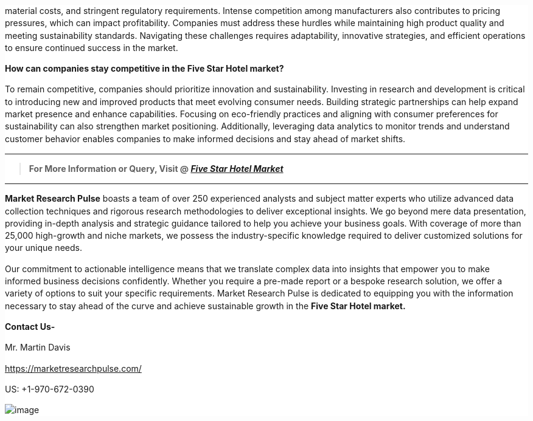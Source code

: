 material costs, and stringent regulatory requirements. Intense competition among manufacturers also contributes to pricing pressures, which can impact profitability. Companies must address these hurdles while maintaining high product quality and meeting sustainability standards. Navigating these challenges requires adaptability, innovative strategies, and efficient operations to ensure continued success in the market.</p><p><strong>How can companies stay competitive in the Five Star Hotel market?</strong></p><p>To remain competitive, companies should prioritize innovation and sustainability. Investing in research and development is critical to introducing new and improved products that meet evolving consumer needs. Building strategic partnerships can help expand market presence and enhance capabilities. Focusing on eco-friendly practices and aligning with consumer preferences for sustainability can also strengthen market positioning. Additionally, leveraging data analytics to monitor trends and understand customer behavior enables companies to make informed decisions and stay ahead of market shifts.</p><hr /><blockquote><p><strong>For More Information or Query, Visit @&nbsp;<em><a href="https://marketresearchpulse.com/report/42684/five-star-hotel-market?utm_source=Linkedin&utm_medium=0111">Five Star Hotel Market</a></em></strong></p></blockquote><hr /><p><strong>Market Research Pulse</strong> boasts a team of over 250 experienced analysts and subject matter experts who utilize advanced data collection techniques and rigorous research methodologies to deliver exceptional insights. We go beyond mere data presentation, providing in-depth analysis and strategic guidance tailored to help you achieve your business goals. With coverage of more than 25,000 high-growth and niche markets, we possess the industry-specific knowledge required to deliver customized solutions for your unique needs.</p><p>Our commitment to actionable intelligence means that we translate complex data into insights that empower you to make informed business decisions confidently. Whether you require a pre-made report or a bespoke research solution, we offer a variety of options to suit your specific requirements. Market Research Pulse is dedicated to equipping you with the information necessary to stay ahead of the curve and achieve sustainable growth in the <strong>Five Star Hotel market.</strong></p><p><strong>Contact Us-</strong></p><p>Mr. Martin Davis</p><p>https://marketresearchpulse.com/</p><p>US: +1-970-672-0390</p>
![image](https://github.com/user-attachments/assets/2dba8fad-3512-4ae6-86ff-90ec0d776d54)
